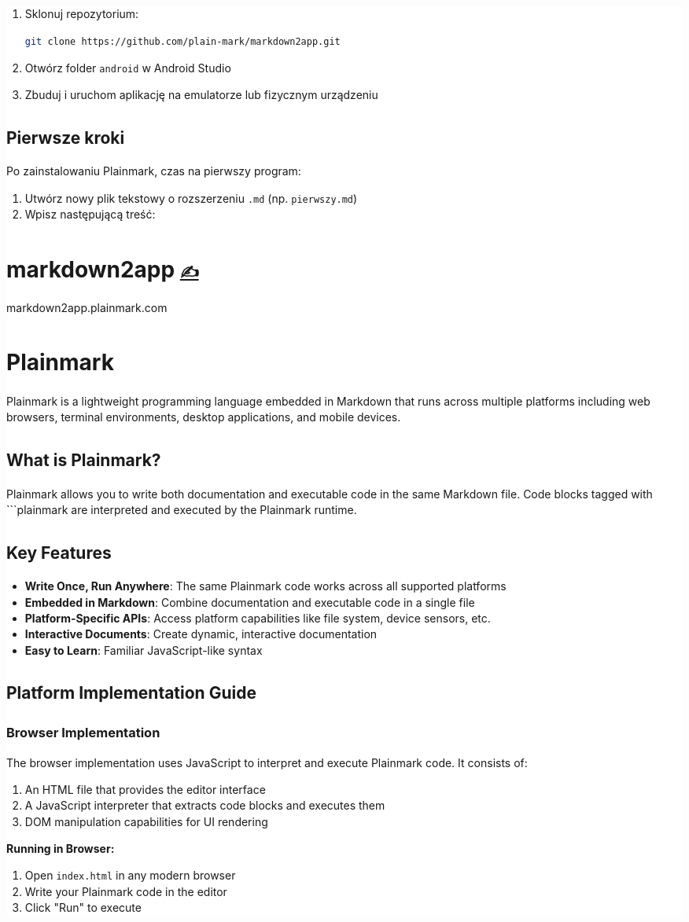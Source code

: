1. Sklonuj repozytorium:
   ```bash
   git clone https://github.com/plain-mark/markdown2app.git
   ```

2. Otwórz folder `android` w Android Studio
3. Zbuduj i uruchom aplikację na emulatorze lub fizycznym urządzeniu

## Pierwsze kroki

Po zainstalowaniu Plainmark, czas na pierwszy program:

1. Utwórz nowy plik tekstowy o rozszerzeniu `.md` (np. `pierwszy.md`)
2. Wpisz następującą treść:

# markdown2app [<span style='font-size:20px;'>&#x270D;</span>](git@github.com:plain-mark/markdown2app/edit/main/docs/README.md)
markdown2app.plainmark.com

# Plainmark

Plainmark is a lightweight programming language embedded in Markdown that runs across multiple platforms including web browsers, terminal environments, desktop applications, and mobile devices.

## What is Plainmark?

Plainmark allows you to write both documentation and executable code in the same Markdown file. Code blocks tagged with ```plainmark are interpreted and executed by the Plainmark runtime.

## Key Features

- **Write Once, Run Anywhere**: The same Plainmark code works across all supported platforms
- **Embedded in Markdown**: Combine documentation and executable code in a single file
- **Platform-Specific APIs**: Access platform capabilities like file system, device sensors, etc.
- **Interactive Documents**: Create dynamic, interactive documentation
- **Easy to Learn**: Familiar JavaScript-like syntax

## Platform Implementation Guide

### Browser Implementation

The browser implementation uses JavaScript to interpret and execute Plainmark code. It consists of:

1. An HTML file that provides the editor interface
2. A JavaScript interpreter that extracts code blocks and executes them
3. DOM manipulation capabilities for UI rendering

**Running in Browser:**
1. Open `index.html` in any modern browser
2. Write your Plainmark code in the editor
3. Click "Run" to execute
